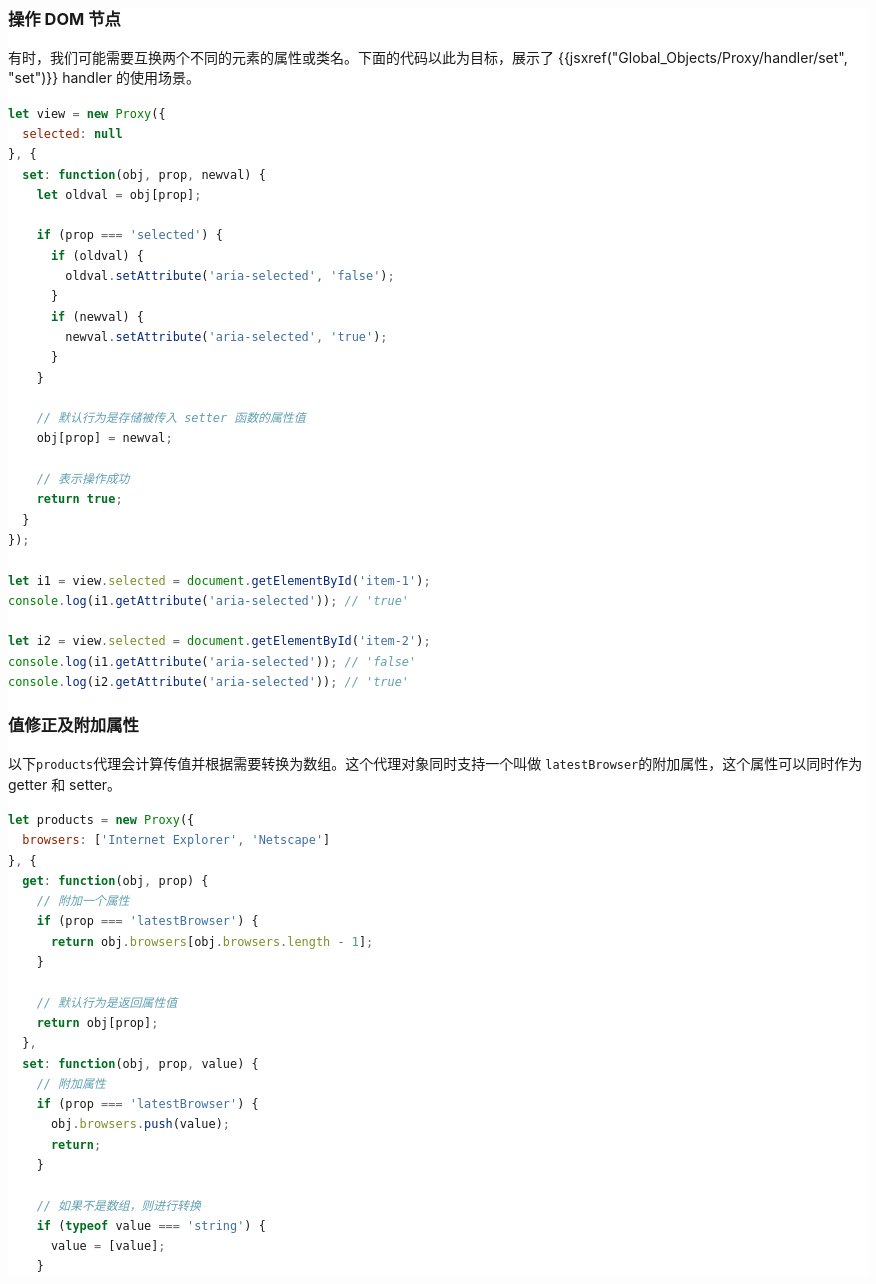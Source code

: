 ### 操作 DOM 节点

有时，我们可能需要互换两个不同的元素的属性或类名。下面的代码以此为目标，展示了 {{jsxref("Global_Objects/Proxy/handler/set", "set")}} handler 的使用场景。

```js
let view = new Proxy({
  selected: null
}, {
  set: function(obj, prop, newval) {
    let oldval = obj[prop];

    if (prop === 'selected') {
      if (oldval) {
        oldval.setAttribute('aria-selected', 'false');
      }
      if (newval) {
        newval.setAttribute('aria-selected', 'true');
      }
    }

    // 默认行为是存储被传入 setter 函数的属性值
    obj[prop] = newval;

    // 表示操作成功
    return true;
  }
});

let i1 = view.selected = document.getElementById('item-1');
console.log(i1.getAttribute('aria-selected')); // 'true'

let i2 = view.selected = document.getElementById('item-2');
console.log(i1.getAttribute('aria-selected')); // 'false'
console.log(i2.getAttribute('aria-selected')); // 'true'
```

### 值修正及附加属性

以下`products`代理会计算传值并根据需要转换为数组。这个代理对象同时支持一个叫做 `latestBrowser`的附加属性，这个属性可以同时作为 getter 和 setter。

```js
let products = new Proxy({
  browsers: ['Internet Explorer', 'Netscape']
}, {
  get: function(obj, prop) {
    // 附加一个属性
    if (prop === 'latestBrowser') {
      return obj.browsers[obj.browsers.length - 1];
    }

    // 默认行为是返回属性值
    return obj[prop];
  },
  set: function(obj, prop, value) {
    // 附加属性
    if (prop === 'latestBrowser') {
      obj.browsers.push(value);
      return;
    }

    // 如果不是数组，则进行转换
    if (typeof value === 'string') {
      value = [value];
    }
```